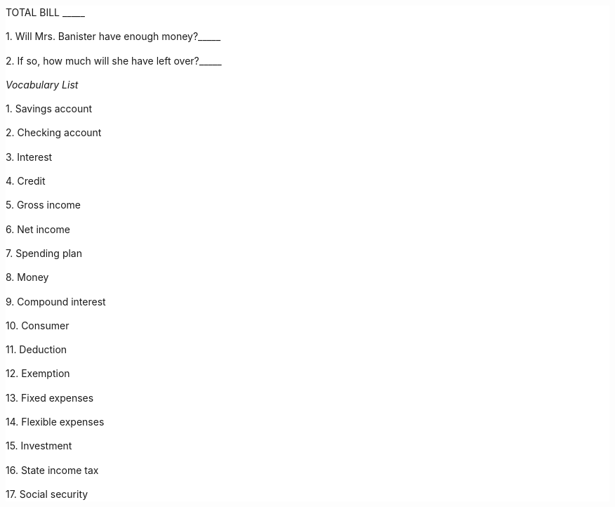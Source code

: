  <p>
  TOTAL BILL _____
 </p>
 <p>
  1. Will Mrs. Banister have enough money?_____
 </p>
 <p>
  2. If so, how much will she have left over?_____
 </p>
<p>
  <i>
   Vocabulary List
  </i>
 </p>
 <p>
  1. Savings account
 </p>
 <p>
  2. Checking account
 </p>
 <p>
  3. Interest
 </p>
 <p>
  4. Credit
 </p>
 <p>
  5. Gross income
 </p>
 <p>
  6. Net income
 </p>
 <p>
  7. Spending plan
 </p>
 <p>
  8. Money
 </p>
 <p>
  9. Compound interest
 </p>
 <p>
  10. Consumer
 </p>
 <p>
  11. Deduction
 </p>
 <p>
  12. Exemption
 </p>
 <p>
  13. Fixed expenses
 </p>
 <p>
  14. Flexible expenses
 </p>
 <p>
  15. Investment
 </p>
 <p>
  16. State income tax
 </p>
 <p>
  17. Social security